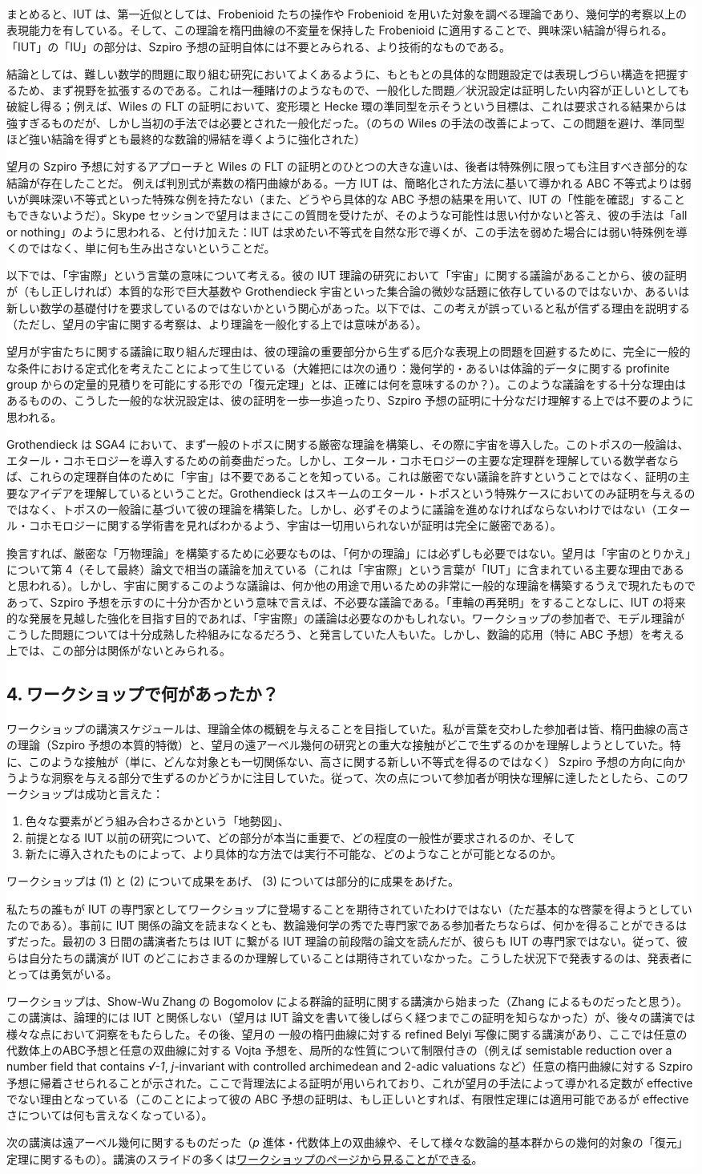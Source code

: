 まとめると、IUT は、第一近似としては、Frobenioid たちの操作や Frobenioid を用いた対象を調べる理論であり、幾何学的考察以上の表現能力を有している。そして、この理論を楕円曲線の不変量を保持した Frobenioid に適用することで、興味深い結論が得られる。「IUT」の「IU」の部分は、Szpiro 予想の証明自体には不要とみられる、より技術的なものである。

結論としては、難しい数学的問題に取り組む研究においてよくあるように、もともとの具体的な問題設定では表現しづらい構造を把握するため、まず視野を拡張するのである。これは一種賭けのようなもので、一般化した問題／状況設定は証明したい内容が正しいとしても破綻し得る；例えば、Wiles の FLT の証明において、変形環と Hecke 環の準同型を示そうという目標は、これは要求される結果からは強すぎるものだが、しかし当初の手法では必要とされた一般化だった。（のちの Wiles の手法の改善によって、この問題を避け、準同型ほど強い結論を得ずとも最終的な数論的帰結を導くように強化された）

望月の Szpiro 予想に対するアプローチと Wiles の FLT の証明とのひとつの大きな違いは、後者は特殊例に限っても注目すべき部分的な結論が存在したことだ。 例えば判別式が素数の楕円曲線がある。一方 IUT は、簡略化された方法に基いて導かれる ABC 不等式よりは弱いが興味深い不等式といった特殊な例を持たない（また、どうやら具体的な ABC 予想の結果を用いて、IUT の「性能を確認」することもできないようだ）。Skype セッションで望月はまさにこの質問を受けたが、そのような可能性は思い付かないと答え、彼の手法は「all or nothing」のように思われる、と付け加えた：IUT は求めたい不等式を自然な形で導くが、この手法を弱めた場合には弱い特殊例を導くのではなく、単に何も生み出さないということだ。

以下では、「宇宙際」という言葉の意味について考える。彼の IUT 理論の研究において「宇宙」に関する議論があることから、彼の証明が（もし正しければ）本質的な形で巨大基数や Grothendieck 宇宙といった集合論の微妙な話題に依存しているのではないか、あるいは新しい数学の基礎付けを要求しているのではないかという関心があった。以下では、この考えが誤っていると私が信ずる理由を説明する（ただし、望月の宇宙に関する考察は、より理論を一般化する上では意味がある）。

望月が宇宙たちに関する議論に取り組んだ理由は、彼の理論の重要部分から生ずる厄介な表現上の問題を回避するために、完全に一般的な条件における定式化を考えたことによって生じている（大雑把には次の通り：幾何学的・あるいは体論的データに関する profinite group からの定量的見積りを可能にする形での「復元定理」とは、正確には何を意味するのか？）。このような議論をする十分な理由はあるものの、こうした一般的な状況設定は、彼の証明を一歩一歩追ったり、Szpiro 予想の証明に十分なだけ理解する上では不要のように思われる。

Grothendieck は SGA4 において、まず一般のトポスに関する厳密な理論を構築し、その際に宇宙を導入した。このトポスの一般論は、エタール・コホモロジーを導入するための前奏曲だった。しかし、エタール・コホモロジーの主要な定理群を理解している数学者ならば、これらの定理群自体のために「宇宙」は不要であることを知っている。これは厳密でない議論を許すということではなく、証明の主要なアイデアを理解しているということだ。Grothendieck はスキームのエタール・トポスという特殊ケースにおいてのみ証明を与えるのではなく、トポスの一般論に基づいて彼の理論を構築した。しかし、必ずそのように議論を進めなければならないわけではない（エタール・コホモロジーに関する学術書を見ればわかるよう、宇宙は一切用いられないが証明は完全に厳密である）。

換言すれば、厳密な「万物理論」を構築するために必要なものは、「何かの理論」には必ずしも必要ではない。望月は「宇宙のとりかえ」について第 4（そして最終）論文で相当の議論を加えている（これは「宇宙際」という言葉が「IUT」に含まれている主要な理由であると思われる）。しかし、宇宙に関するこのような議論は、何か他の用途で用いるための非常に一般的な理論を構築するうえで現れたものであって、Szpiro 予想を示すのに十分か否かという意味で言えば、不必要な議論である。「車輪の再発明」をすることなしに、IUT の将来的な発展を見越した強化を目指す目的であれば、「宇宙際」の議論は必要なのかもしれない。ワークショップの参加者で、モデル理論がこうした問題については十分成熟した枠組みになるだろう、と発言していた人もいた。しかし、数論的応用（特に ABC 予想）を考える上では、この部分は関係がないとみられる。

## 4. ワークショップで何があったか？

ワークショップの講演スケジュールは、理論全体の概観を与えることを目指していた。私が言葉を交わした参加者は皆、楕円曲線の高さの理論（Szpiro 予想の本質的特徴）と、望月の遠アーベル幾何の研究との重大な接触がどこで生ずるのかを理解しようとしていた。特に、このような接触が（単に、どんな対象とも一切関係ない、高さに関する新しい不等式を得るのではなく） Szpiro 予想の方向に向かうような洞察を与える部分で生ずるのかどうかに注目していた。従って、次の点について参加者が明快な理解に達したとしたら、このワークショップは成功と言えた：

  1. 色々な要素がどう組み合わさるかという「地勢図」、
  2. 前提となる IUT 以前の研究について、どの部分が本当に重要で、どの程度の一般性が要求されるのか、そして
  3. 新たに導入されたものによって、より具体的な方法では実行不可能な、どのようなことが可能となるのか。

ワークショップは (1) と (2) について成果をあげ、 (3) については部分的に成果をあげた。

私たちの誰もが IUT の専門家としてワークショップに登場することを期待されていたわけではない（ただ基本的な啓蒙を得ようとしていたのである）。事前に IUT 関係の論文を読まなくとも、数論幾何学の秀でた専門家である参加者たちならば、何かを得ることができるはずだった。最初の 3 日間の講演者たちは IUT に繋がる IUT 理論の前段階の論文を読んだが、彼らも IUT の専門家ではない。従って、彼らは自分たちの講演が IUT のどこにおさまるのか理解していることは期待されていなかった。こうした状況下で発表するのは、発表者にとっては勇気がいる。

ワークショップは、Show-Wu Zhang の Bogomolov による群論的証明に関する講演から始まった（Zhang によるものだったと思う）。この講演は、論理的には IUT と関係しない（望月は IUT 論文を書いて後しばらく経つまでこの証明を知らなかった）が、後々の講演では様々な点において洞察をもたらした。その後、望月の 一般の楕円曲線に対する refined Belyi 写像に関する講演があり、ここでは任意の代数体上のABC予想と任意の双曲線に対する Vojta 予想を、局所的な性質について制限付きの（例えば semistable reduction over a number field that contains _√-1_, _j_-invariant with controlled archimedean and 2-adic valuations など）任意の楕円曲線に対する Szpiro 予想に帰着させられることが示された。ここで背理法による証明が用いられており、これが望月の手法によって導かれる定数が effective でない理由となっている（このことによって彼の ABC 予想の証明は、もし正しいとすれば、有限性定理には適用可能であるが effective さについては何も言えなくなっている）。

次の講演は遠アーベル幾何に関するものだった（_p_  進体・代数体上の双曲線や、そして様々な数論的基本群からの幾何的対象の「復元」定理に関するもの）。講演のスライドの多くは[ワークショップのページから見ることができる](https://www.maths.nottingham.ac.uk/personal/ibf/files/iut-sch1.html)。
